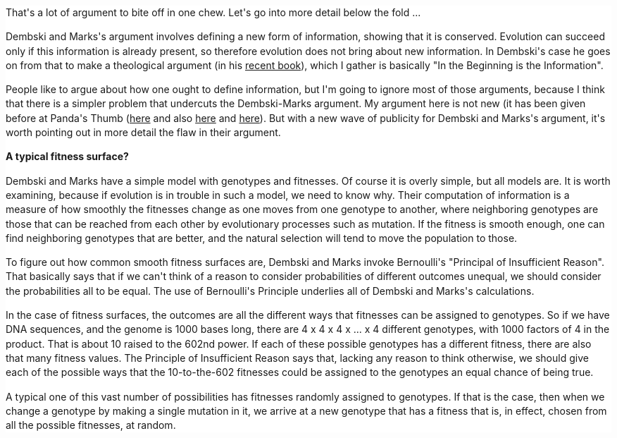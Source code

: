 

That's a lot of argument to bite off in one chew.  Let's go into more
detail below the fold ...

Dembski and Marks's argument involves defining a new form of information,
showing that it is conserved. Evolution can succeed only if this information
is already present, so therefore evolution does not bring about new
information.  In Dembski's case he goes on from that to
make a theological argument (in his [recent book](http://www.ashgate.com/isbn/9781472437853)), which I gather is basically "In the Beginning is the
Information".

People like to argue about how one ought to define information, but I'm going
to ignore most of those arguments, because I think that there is a simpler
problem that undercuts the Dembski-Marks argument.    My argument here
is not new (it has been
given before at Panda's Thumb ([here](http://pandasthumb.org/archives/2009/08/a-peer-reviewed.html) and also [here](http://pandasthumb.org/archives/2009/08/a-peer-reviewed-1.html)
and [here](http://pandasthumb.org/archives/2013/04/does-csi-enable.html)).  But with a new wave of publicity for Dembski and Marks's
argument, it's worth pointing out in more detail the flaw in their argument.

**A typical fitness surface?**

Dembski and Marks have a simple model with genotypes and fitnesses. Of course
it is overly simple, but all models are.  It is worth examining, because
if evolution is in trouble in such a model, we need to know why.  Their
computation of information is a measure of how smoothly the fitnesses change
as one moves from one genotype to another, where neighboring genotypes are
those that can be reached from each other by evolutionary
processes such as mutation.  If the fitness is smooth enough, one can find
neighboring genotypes that are better, and the natural selection will tend
to move the population to those.

To figure out how common smooth fitness surfaces are, Dembski and Marks
invoke Bernoulli's "Principal of Insufficient Reason".  That basically says
that if we can't think of a reason to consider probabilities of different
outcomes unequal, we should consider the probabilities all to be equal.
The use of Bernoulli's Principle underlies all of Dembski and Marks's
calculations.

In the case of fitness surfaces, the outcomes are all the different
ways that fitnesses can be assigned to genotypes.  So if we have DNA
sequences, and the genome is 1000 bases long, there are 4 x 4 x 4 x ... x 4
different genotypes, with 1000 factors of 4 in the product.  That is about 10
raised to the 602nd power.  If each of these possible genotypes
has a different fitness, there are also that many fitness values.   The
Principle of Insufficient Reason says that, lacking any reason to think
otherwise, we should give each of the possible ways that the 10-to-the-602
fitnesses could be assigned to the genotypes an equal chance of being true.

A typical one of this vast number of possibilities has fitnesses
randomly assigned to genotypes.
If that is the case, then when we
change a genotype by making a single mutation in it, we arrive at a new
genotype that has a fitness that is, in effect, chosen from all the possible
fitnesses, at random.
